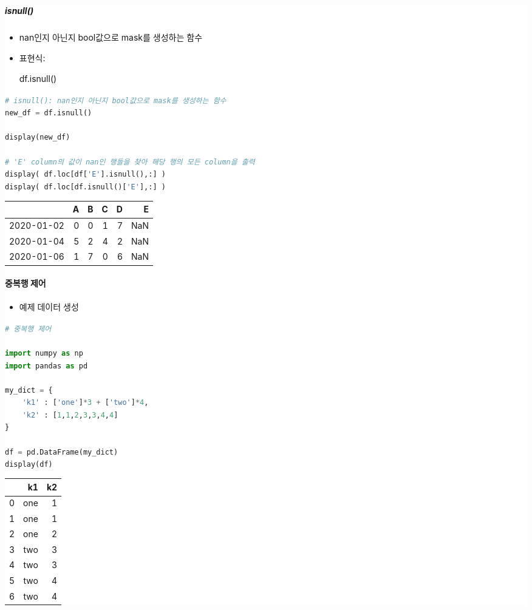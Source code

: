 

##### isnull()

- nan인지 아닌지 bool값으로 mask를 생성하는 함수

- 표현식:

  df.isnull()

```python
# isnull(): nan인지 아닌지 bool값으로 mask를 생성하는 함수
new_df = df.isnull()

display(new_df)

# 'E' column의 값이 nan인 행들을 찾아 해당 행의 모든 column을 출력
display( df.loc[df['E'].isnull(),:] )
display( df.loc[df.isnull()['E'],:] )
```

|            |    A |    B |    C |    D |    E |
| ---------: | ---: | ---: | ---: | ---: | ---: |
| 2020-01-02 |    0 |    0 |    1 |    7 |  NaN |
| 2020-01-04 |    5 |    2 |    4 |    2 |  NaN |
| 2020-01-06 |    1 |    7 |    0 |    6 |  NaN |



#### 중복행 제어

- 예제 데이터 생성

```python
# 중복행 제어

import numpy as np
import pandas as pd

my_dict = {
    'k1' : ['one']*3 + ['two']*4,
    'k2' : [1,1,2,3,3,4,4]
}

df = pd.DataFrame(my_dict)
display(df)
```

|      |   k1 |   k2 |
| ---: | ---: | ---: |
|    0 |  one |    1 |
|    1 |  one |    1 |
|    2 |  one |    2 |
|    3 |  two |    3 |
|    4 |  two |    3 |
|    5 |  two |    4 |
|    6 |  two |    4 |
